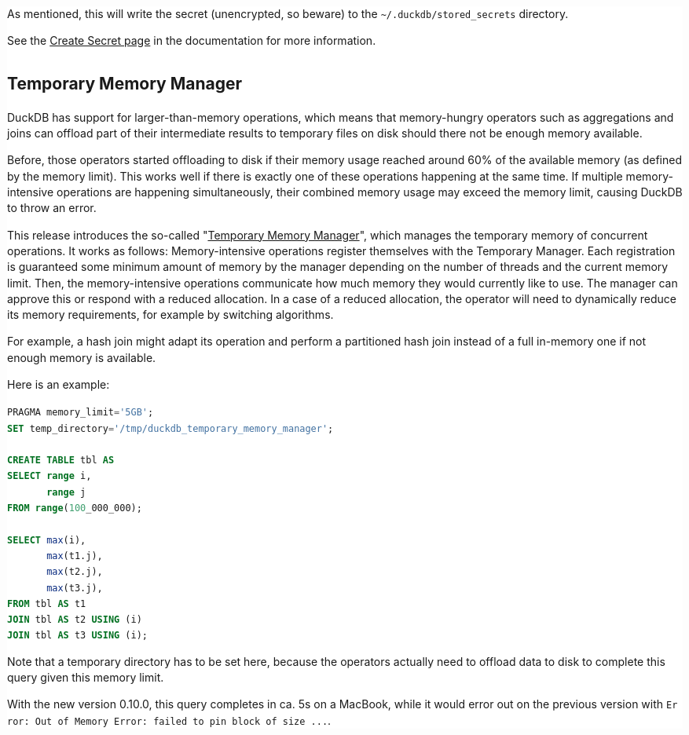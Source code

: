 As mentioned, this will write the secret (unencrypted, so beware) to the `~/.duckdb/stored_secrets` directory.

See the [Create Secret page](/docs/sql/statements/create_secret) in the documentation for more information.

## Temporary Memory Manager

DuckDB has support for larger-than-memory operations, which means that memory-hungry operators such as aggregations and joins can offload part of their intermediate results to temporary files on disk should there not be enough memory available.

Before, those operators started offloading to disk if their memory usage reached around 60% of the available memory (as defined by the memory limit). This works well if there is exactly one of these operations happening at the same time. If multiple memory-intensive operations are happening simultaneously, their combined memory usage may exceed the memory limit, causing DuckDB to throw an error.

This release introduces the so-called "[Temporary Memory Manager](https://github.com/duckdb/duckdb/pull/10147)", which manages the temporary memory of concurrent operations. It works as follows: Memory-intensive operations register themselves with the Temporary Manager. Each registration is guaranteed some minimum amount of memory by the manager depending on the number of threads and the current memory limit. Then, the memory-intensive operations communicate how much memory they would currently like to use. The manager can approve this or respond with a reduced allocation. In a case of a reduced allocation, the operator will need to dynamically reduce its memory requirements, for example by switching algorithms.

For example, a hash join might adapt its operation and perform a partitioned hash join instead of a full in-memory one if not enough memory is available.

Here is an example:

```sql
PRAGMA memory_limit='5GB';
SET temp_directory='/tmp/duckdb_temporary_memory_manager';

CREATE TABLE tbl AS
SELECT range i,
       range j
FROM range(100_000_000);

SELECT max(i),
       max(t1.j),
       max(t2.j),
       max(t3.j),
FROM tbl AS t1
JOIN tbl AS t2 USING (i)
JOIN tbl AS t3 USING (i);
```

Note that a temporary directory has to be set here, because the operators actually need to offload data to disk to complete this query given this memory limit.

With the new version 0.10.0, this query completes in ca. 5s on a MacBook, while it would error out on the previous version with `Error: Out of Memory Error: failed to pin block of size ...`.
